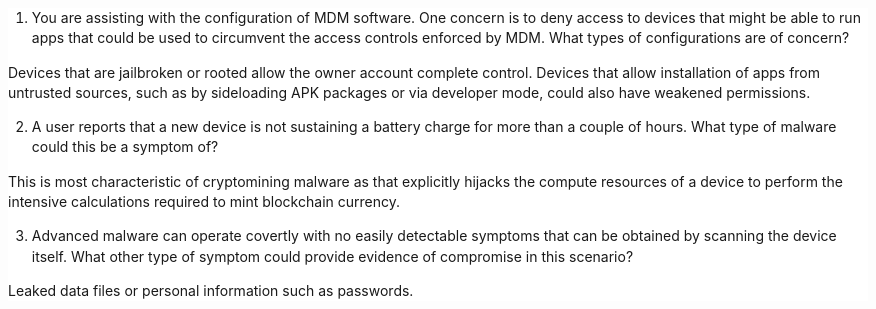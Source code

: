 1. You are assisting with the configuration of MDM software. One concern is to deny access to devices that might be able to run apps that could be used to circumvent the access controls enforced by MDM. What types of configurations are of concern?

Devices that are jailbroken or rooted allow the owner account complete control. Devices that allow installation of apps from untrusted sources, such as by sideloading APK packages or via developer mode, could also have weakened permissions.

2. A user reports that a new device is not sustaining a battery charge for more than a couple of hours. What type of malware could this be a symptom of?

This is most characteristic of cryptomining malware as that explicitly hijacks the compute resources of a device to perform the intensive calculations required to mint blockchain currency. 

3. Advanced malware can operate covertly with no easily detectable symptoms that can be obtained by scanning the device itself. What other type of symptom could provide evidence of compromise in this scenario?

Leaked data files or personal information such as passwords.
